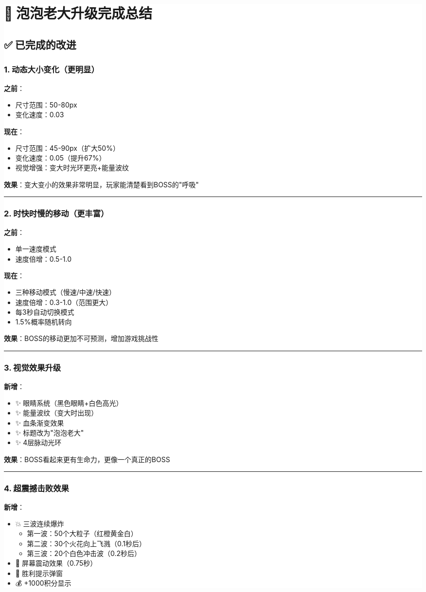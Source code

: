 # 🎉 泡泡老大升级完成总结

## ✅ 已完成的改进

### 1. 动态大小变化（更明显）
**之前**：
- 尺寸范围：50-80px
- 变化速度：0.03

**现在**：
- 尺寸范围：45-90px（扩大50%）
- 变化速度：0.05（提升67%）
- 视觉增强：变大时光环更亮+能量波纹

**效果**：变大变小的效果非常明显，玩家能清楚看到BOSS的"呼吸"

---

### 2. 时快时慢的移动（更丰富）
**之前**：
- 单一速度模式
- 速度倍增：0.5-1.0

**现在**：
- 三种移动模式（慢速/中速/快速）
- 速度倍增：0.3-1.0（范围更大）
- 每3秒自动切换模式
- 1.5%概率随机转向

**效果**：BOSS的移动更加不可预测，增加游戏挑战性

---

### 3. 视觉效果升级
**新增**：
- ✨ 眼睛系统（黑色眼睛+白色高光）
- ✨ 能量波纹（变大时出现）
- ✨ 血条渐变效果
- ✨ 标题改为"泡泡老大"
- ✨ 4层脉动光环

**效果**：BOSS看起来更有生命力，更像一个真正的BOSS

---

### 4. 超震撼击败效果
**新增**：
- 💥 三波连续爆炸
  - 第一波：50个大粒子（红橙黄金白）
  - 第二波：30个火花向上飞溅（0.1秒后）
  - 第三波：20个白色冲击波（0.2秒后）
- 📳 屏幕震动效果（0.75秒）
- 🎉 胜利提示弹窗
- 💰 +1000积分显示
